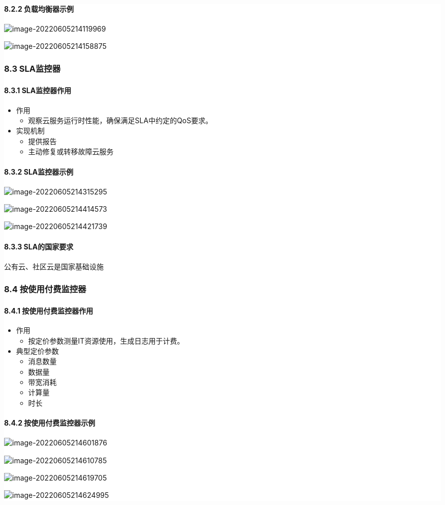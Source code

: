 #### 8.2.2 负载均衡器示例

![image-20220605214119969](C:/Users/23893/AppData/Roaming/Typora/typora-user-images/image-20220605214119969.png)

![image-20220605214158875](C:/Users/23893/AppData/Roaming/Typora/typora-user-images/image-20220605214158875.png)

### 8.3 SLA监控器

#### 8.3.1 SLA监控器作用

- 作用
  - 观察云服务运行时性能，确保满足SLA中约定的QoS要求。
- 实现机制
  - 提供报告
  - 主动修复或转移故障云服务

#### 8.3.2 SLA监控器示例

![image-20220605214315295](C:/Users/23893/AppData/Roaming/Typora/typora-user-images/image-20220605214315295.png)

![image-20220605214414573](C:/Users/23893/AppData/Roaming/Typora/typora-user-images/image-20220605214414573.png)

![image-20220605214421739](C:/Users/23893/AppData/Roaming/Typora/typora-user-images/image-20220605214421739.png)

#### 8.3.3 SLA的国家要求

公有云、社区云是国家基础设施

### 8.4 按使用付费监控器

#### 8.4.1 按使用付费监控器作用

- 作用
  - 按定价参数测量IT资源使用，生成日志用于计费。
- 典型定价参数
  - 消息数量
  - 数据量
  - 带宽消耗
  - 计算量
  - 时长

#### 8.4.2 按使用付费监控器示例

![image-20220605214601876](C:/Users/23893/AppData/Roaming/Typora/typora-user-images/image-20220605214601876.png)

![image-20220605214610785](C:/Users/23893/AppData/Roaming/Typora/typora-user-images/image-20220605214610785.png)

![image-20220605214619705](C:/Users/23893/AppData/Roaming/Typora/typora-user-images/image-20220605214619705.png)

![image-20220605214624995](C:/Users/23893/AppData/Roaming/Typora/typora-user-images/image-20220605214624995.png)
